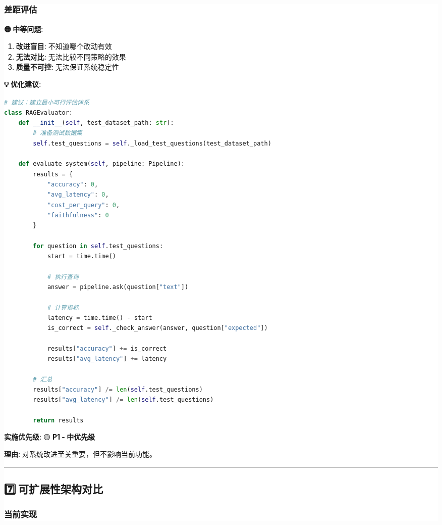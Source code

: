 ### 差距评估

**🟡 中等问题**:
1. **改进盲目**: 不知道哪个改动有效
2. **无法对比**: 无法比较不同策略的效果
3. **质量不可控**: 无法保证系统稳定性

**💡 优化建议**:
```python
# 建议：建立最小可行评估体系
class RAGEvaluator:
    def __init__(self, test_dataset_path: str):
        # 准备测试数据集
        self.test_questions = self._load_test_questions(test_dataset_path)

    def evaluate_system(self, pipeline: Pipeline):
        results = {
            "accuracy": 0,
            "avg_latency": 0,
            "cost_per_query": 0,
            "faithfulness": 0
        }

        for question in self.test_questions:
            start = time.time()

            # 执行查询
            answer = pipeline.ask(question["text"])

            # 计算指标
            latency = time.time() - start
            is_correct = self._check_answer(answer, question["expected"])

            results["accuracy"] += is_correct
            results["avg_latency"] += latency

        # 汇总
        results["accuracy"] /= len(self.test_questions)
        results["avg_latency"] /= len(self.test_questions)

        return results
```

**实施优先级**: 🟡 **P1 - 中优先级**

**理由**: 对系统改进至关重要，但不影响当前功能。

---

## 7️⃣ 可扩展性架构对比

### 当前实现
